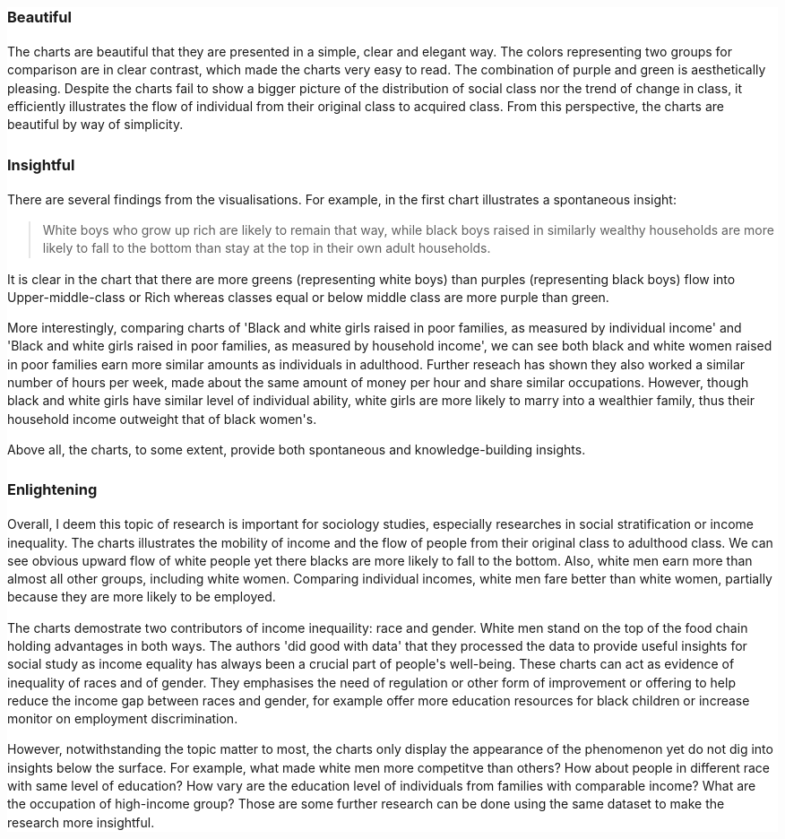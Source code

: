 ### Beautiful

The charts are beautiful that they are presented in a simple, clear and elegant way. The colors representing two groups for comparison are in clear contrast, which made the charts very easy to read. The combination of purple and green is aesthetically pleasing. Despite the charts fail to show a bigger picture of the distribution of social class nor the trend of change in class, it efficiently illustrates the flow of individual from their original class to acquired class. From this perspective, the charts are beautiful by way of simplicity.

### Insightful

There are several findings from the visualisations. For example, in the first chart illustrates a spontaneous insight: 

> White boys who grow up rich are likely to remain that way, while black boys raised in similarly wealthy households are more likely to fall to the bottom than stay at the top in their own adult households.

It is clear in the chart that there are more greens (representing white boys) than purples (representing black boys) flow into Upper-middle-class or Rich whereas classes equal or below middle class are more purple than green. 

More interestingly, comparing charts of 'Black and white girls raised in poor families, as measured by individual income' and 'Black and white girls raised in poor families, as measured by household income', we can see both black and white women raised in poor families earn more similar amounts as individuals in adulthood. Further reseach has shown they also worked a similar number of hours per week, made about the same amount of money per hour and share similar occupations. However, though black and white girls have similar level of individual ability, white girls are more likely to marry into a wealthier family, thus their household income outweight that of black women's.

Above all, the charts, to some extent, provide both spontaneous and knowledge-building insights.

### Enlightening

Overall, I deem this topic of research is important for sociology studies, especially researches in social stratification or income inequality. The charts illustrates the mobility of income and the flow of people from their original class to adulthood class. We can see obvious upward flow of white people yet there blacks are more likely to fall to the bottom. Also, white men earn more than almost all other groups, including white women. Comparing individual incomes, white men fare better than white women, partially because they are more likely to be employed.

The charts demostrate two contributors of income inequaility: race and gender. White men stand on the top of the food chain holding advantages in both ways. The authors 'did good with data' that they processed the data to provide useful insights for social study as income equality has always been a crucial part of people's well-being. These charts can act as evidence of inequality of races and of gender. They emphasises the need of regulation or other form of improvement or offering to help reduce the income gap between races and gender, for example offer more education resources for black children or increase monitor on employment discrimination.

However, notwithstanding the topic matter to most, the charts only display the appearance of the phenomenon yet do not dig into insights below the surface. For example, what made white men more competitve than others? How about people in different race with same level of education? How vary are the education level of individuals from families with comparable income? What are the occupation of high-income group? Those are some further research can be done using the same dataset to make the research more insightful.
